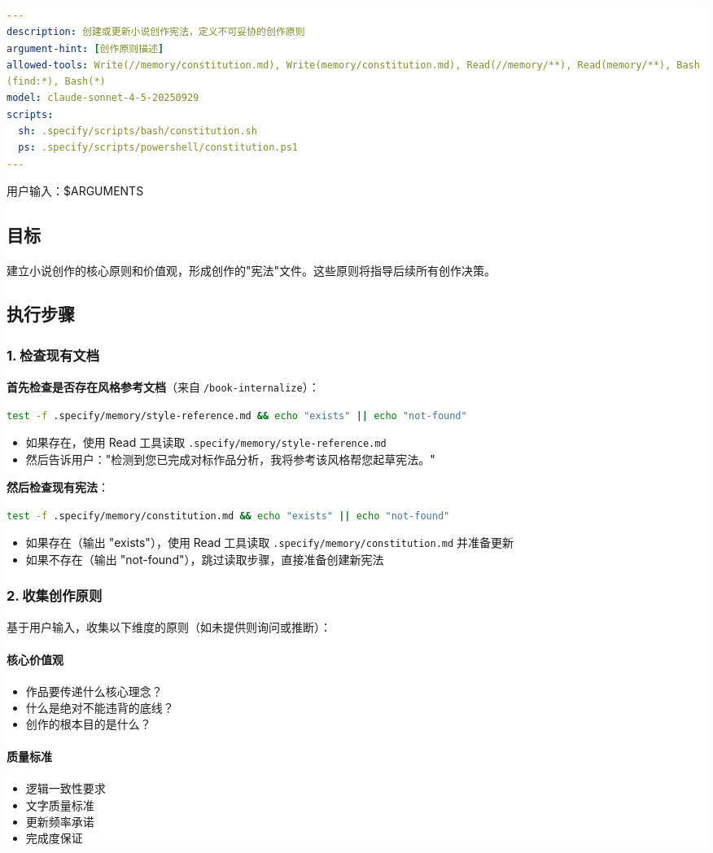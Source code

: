```yaml
---
description: 创建或更新小说创作宪法，定义不可妥协的创作原则
argument-hint: [创作原则描述]
allowed-tools: Write(//memory/constitution.md), Write(memory/constitution.md), Read(//memory/**), Read(memory/**), Bash(find:*), Bash(*)
model: claude-sonnet-4-5-20250929
scripts:
  sh: .specify/scripts/bash/constitution.sh
  ps: .specify/scripts/powershell/constitution.ps1
---
```


用户输入：$ARGUMENTS

## 目标

建立小说创作的核心原则和价值观，形成创作的"宪法"文件。这些原则将指导后续所有创作决策。

## 执行步骤

### 1. 检查现有文档

**首先检查是否存在风格参考文档**（来自 `/book-internalize`）：
```bash
test -f .specify/memory/style-reference.md && echo "exists" || echo "not-found"
```

- 如果存在，使用 Read 工具读取 `.specify/memory/style-reference.md`
- 然后告诉用户："检测到您已完成对标作品分析，我将参考该风格帮您起草宪法。"

**然后检查现有宪法**：
```bash
test -f .specify/memory/constitution.md && echo "exists" || echo "not-found"
```

- 如果存在（输出 "exists"），使用 Read 工具读取 `.specify/memory/constitution.md` 并准备更新
- 如果不存在（输出 "not-found"），跳过读取步骤，直接准备创建新宪法

### 2. 收集创作原则

基于用户输入，收集以下维度的原则（如未提供则询问或推断）：

#### 核心价值观
- 作品要传递什么核心理念？
- 什么是绝对不能违背的底线？
- 创作的根本目的是什么？

#### 质量标准
- 逻辑一致性要求
- 文字质量标准
- 更新频率承诺
- 完成度保证
